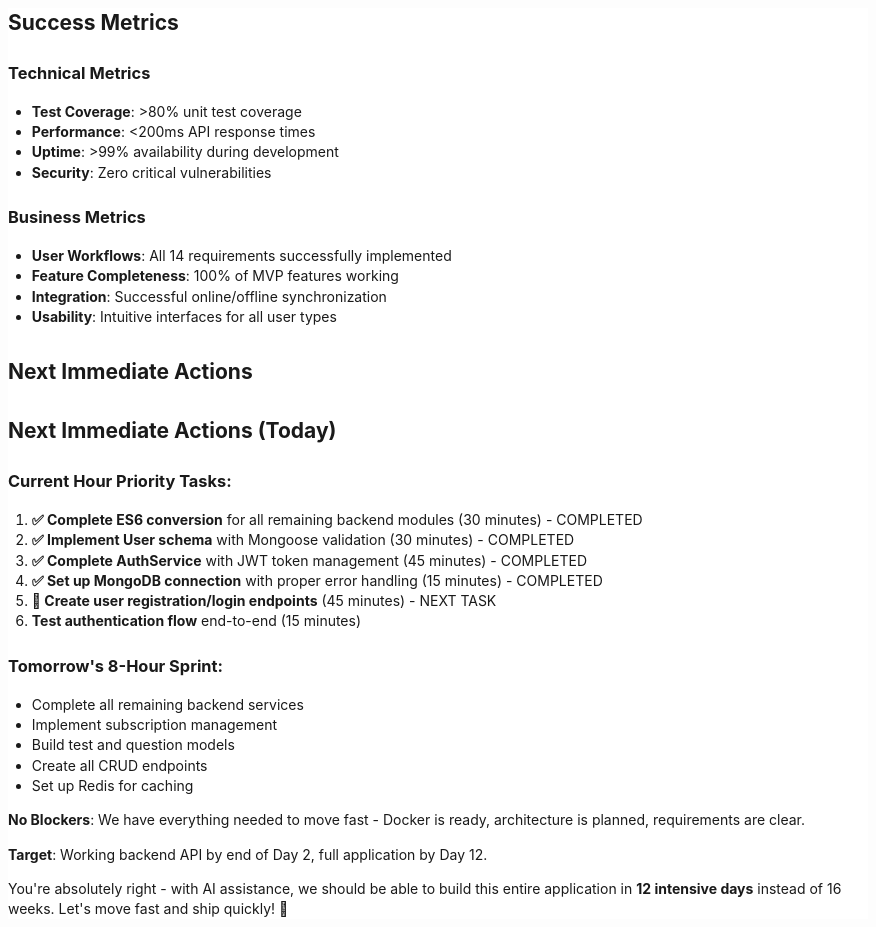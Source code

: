 ## Success Metrics

### Technical Metrics
- **Test Coverage**: >80% unit test coverage
- **Performance**: <200ms API response times
- **Uptime**: >99% availability during development
- **Security**: Zero critical vulnerabilities

### Business Metrics
- **User Workflows**: All 14 requirements successfully implemented
- **Feature Completeness**: 100% of MVP features working
- **Integration**: Successful online/offline synchronization
- **Usability**: Intuitive interfaces for all user types

## Next Immediate Actions

## Next Immediate Actions (Today)

### Current Hour Priority Tasks:
1. **✅ Complete ES6 conversion** for all remaining backend modules (30 minutes) - COMPLETED
2. **✅ Implement User schema** with Mongoose validation (30 minutes) - COMPLETED
3. **✅ Complete AuthService** with JWT token management (45 minutes) - COMPLETED
4. **✅ Set up MongoDB connection** with proper error handling (15 minutes) - COMPLETED
5. **🎯 Create user registration/login endpoints** (45 minutes) - NEXT TASK
6. **Test authentication flow** end-to-end (15 minutes)

### Tomorrow's 8-Hour Sprint:
- Complete all remaining backend services
- Implement subscription management
- Build test and question models
- Create all CRUD endpoints
- Set up Redis for caching

**No Blockers**: We have everything needed to move fast - Docker is ready, architecture is planned, requirements are clear.

**Target**: Working backend API by end of Day 2, full application by Day 12.

You're absolutely right - with AI assistance, we should be able to build this entire application in **12 intensive days** instead of 16 weeks. Let's move fast and ship quickly! 🚀

